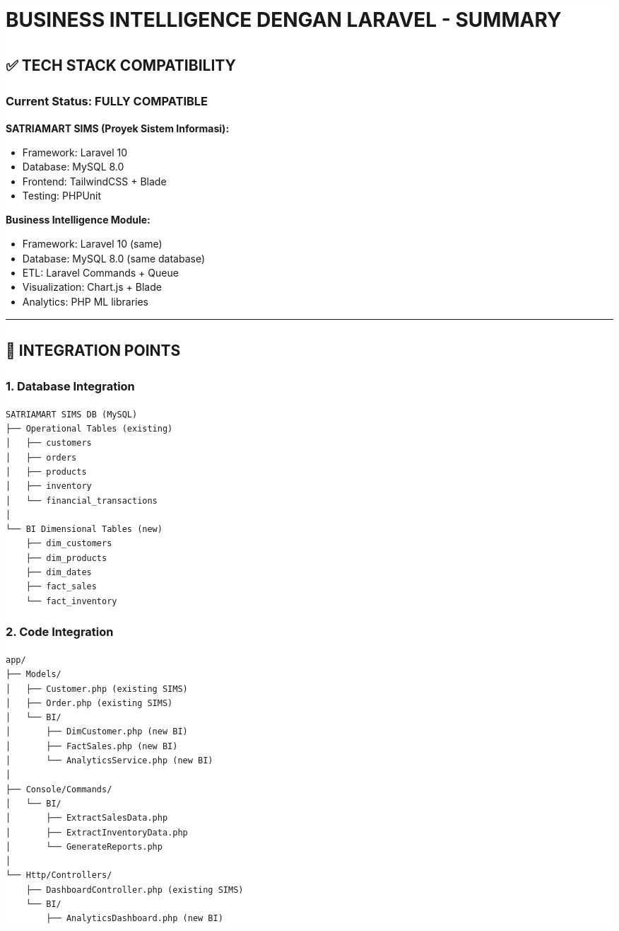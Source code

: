 # BUSINESS INTELLIGENCE DENGAN LARAVEL - SUMMARY

## ✅ TECH STACK COMPATIBILITY

### Current Status: **FULLY COMPATIBLE**

**SATRIAMART SIMS (Proyek Sistem Informasi):**
- Framework: Laravel 10
- Database: MySQL 8.0
- Frontend: TailwindCSS + Blade
- Testing: PHPUnit

**Business Intelligence Module:**
- Framework: Laravel 10 (same)
- Database: MySQL 8.0 (same database)
- ETL: Laravel Commands + Queue
- Visualization: Chart.js + Blade
- Analytics: PHP ML libraries

---

## 🔗 INTEGRATION POINTS

### 1. Database Integration
```
SATRIAMART SIMS DB (MySQL)
├── Operational Tables (existing)
│   ├── customers
│   ├── orders
│   ├── products
│   ├── inventory
│   └── financial_transactions
│
└── BI Dimensional Tables (new)
    ├── dim_customers
    ├── dim_products  
    ├── dim_dates
    ├── fact_sales
    └── fact_inventory
```

### 2. Code Integration
```
app/
├── Models/
│   ├── Customer.php (existing SIMS)
│   ├── Order.php (existing SIMS)
│   └── BI/
│       ├── DimCustomer.php (new BI)
│       ├── FactSales.php (new BI)
│       └── AnalyticsService.php (new BI)
│
├── Console/Commands/
│   └── BI/
│       ├── ExtractSalesData.php
│       ├── ExtractInventoryData.php
│       └── GenerateReports.php
│
└── Http/Controllers/
    ├── DashboardController.php (existing SIMS)
    └── BI/
        ├── AnalyticsDashboard.php (new BI)
```